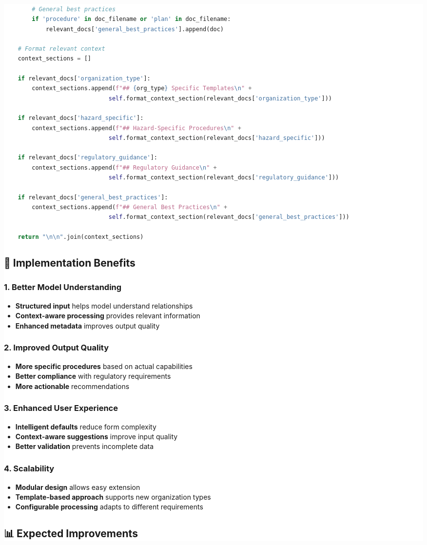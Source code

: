 ```python
        # General best practices
        if 'procedure' in doc_filename or 'plan' in doc_filename:
            relevant_docs['general_best_practices'].append(doc)
    
    # Format relevant context
    context_sections = []
    
    if relevant_docs['organization_type']:
        context_sections.append(f"## {org_type} Specific Templates\n" + 
                              self.format_context_section(relevant_docs['organization_type']))
    
    if relevant_docs['hazard_specific']:
        context_sections.append(f"## Hazard-Specific Procedures\n" + 
                              self.format_context_section(relevant_docs['hazard_specific']))
    
    if relevant_docs['regulatory_guidance']:
        context_sections.append(f"## Regulatory Guidance\n" + 
                              self.format_context_section(relevant_docs['regulatory_guidance']))
    
    if relevant_docs['general_best_practices']:
        context_sections.append(f"## General Best Practices\n" + 
                              self.format_context_section(relevant_docs['general_best_practices']))
    
    return "\n\n".join(context_sections)
```

## 🚀 Implementation Benefits

### **1. Better Model Understanding**
- **Structured input** helps model understand relationships
- **Context-aware processing** provides relevant information
- **Enhanced metadata** improves output quality

### **2. Improved Output Quality**
- **More specific procedures** based on actual capabilities
- **Better compliance** with regulatory requirements
- **More actionable** recommendations

### **3. Enhanced User Experience**
- **Intelligent defaults** reduce form complexity
- **Context-aware suggestions** improve input quality
- **Better validation** prevents incomplete data

### **4. Scalability**
- **Modular design** allows easy extension
- **Template-based approach** supports new organization types
- **Configurable processing** adapts to different requirements

## 📊 Expected Improvements
